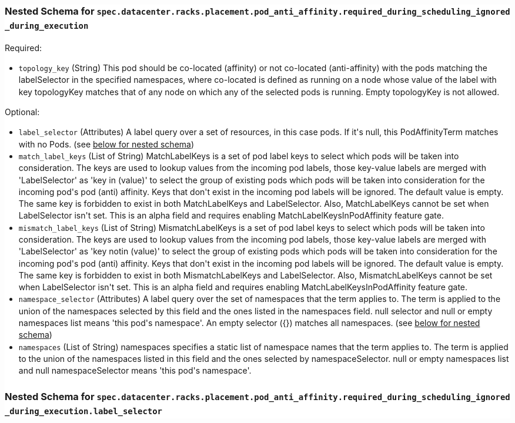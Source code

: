 


<a id="nestedatt--spec--datacenter--racks--placement--pod_anti_affinity--required_during_scheduling_ignored_during_execution"></a>
### Nested Schema for `spec.datacenter.racks.placement.pod_anti_affinity.required_during_scheduling_ignored_during_execution`

Required:

- `topology_key` (String) This pod should be co-located (affinity) or not co-located (anti-affinity) with the pods matching the labelSelector in the specified namespaces, where co-located is defined as running on a node whose value of the label with key topologyKey matches that of any node on which any of the selected pods is running. Empty topologyKey is not allowed.

Optional:

- `label_selector` (Attributes) A label query over a set of resources, in this case pods. If it's null, this PodAffinityTerm matches with no Pods. (see [below for nested schema](#nestedatt--spec--datacenter--racks--placement--pod_anti_affinity--required_during_scheduling_ignored_during_execution--label_selector))
- `match_label_keys` (List of String) MatchLabelKeys is a set of pod label keys to select which pods will be taken into consideration. The keys are used to lookup values from the incoming pod labels, those key-value labels are merged with 'LabelSelector' as 'key in (value)' to select the group of existing pods which pods will be taken into consideration for the incoming pod's pod (anti) affinity. Keys that don't exist in the incoming pod labels will be ignored. The default value is empty. The same key is forbidden to exist in both MatchLabelKeys and LabelSelector. Also, MatchLabelKeys cannot be set when LabelSelector isn't set. This is an alpha field and requires enabling MatchLabelKeysInPodAffinity feature gate.
- `mismatch_label_keys` (List of String) MismatchLabelKeys is a set of pod label keys to select which pods will be taken into consideration. The keys are used to lookup values from the incoming pod labels, those key-value labels are merged with 'LabelSelector' as 'key notin (value)' to select the group of existing pods which pods will be taken into consideration for the incoming pod's pod (anti) affinity. Keys that don't exist in the incoming pod labels will be ignored. The default value is empty. The same key is forbidden to exist in both MismatchLabelKeys and LabelSelector. Also, MismatchLabelKeys cannot be set when LabelSelector isn't set. This is an alpha field and requires enabling MatchLabelKeysInPodAffinity feature gate.
- `namespace_selector` (Attributes) A label query over the set of namespaces that the term applies to. The term is applied to the union of the namespaces selected by this field and the ones listed in the namespaces field. null selector and null or empty namespaces list means 'this pod's namespace'. An empty selector ({}) matches all namespaces. (see [below for nested schema](#nestedatt--spec--datacenter--racks--placement--pod_anti_affinity--required_during_scheduling_ignored_during_execution--namespace_selector))
- `namespaces` (List of String) namespaces specifies a static list of namespace names that the term applies to. The term is applied to the union of the namespaces listed in this field and the ones selected by namespaceSelector. null or empty namespaces list and null namespaceSelector means 'this pod's namespace'.

<a id="nestedatt--spec--datacenter--racks--placement--pod_anti_affinity--required_during_scheduling_ignored_during_execution--label_selector"></a>
### Nested Schema for `spec.datacenter.racks.placement.pod_anti_affinity.required_during_scheduling_ignored_during_execution.label_selector`
